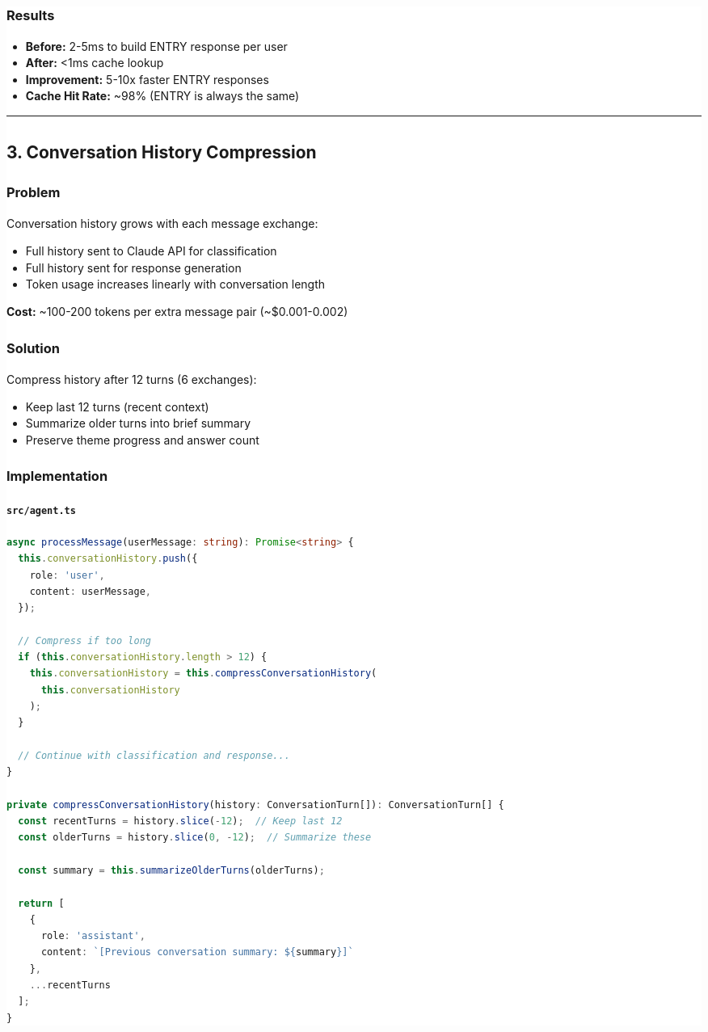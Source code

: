### Results

- **Before:** 2-5ms to build ENTRY response per user
- **After:** <1ms cache lookup
- **Improvement:** 5-10x faster ENTRY responses
- **Cache Hit Rate:** ~98% (ENTRY is always the same)

---

## 3. Conversation History Compression

### Problem

Conversation history grows with each message exchange:

- Full history sent to Claude API for classification
- Full history sent for response generation
- Token usage increases linearly with conversation length

**Cost:** ~100-200 tokens per extra message pair (~$0.001-0.002)

### Solution

Compress history after 12 turns (6 exchanges):

- Keep last 12 turns (recent context)
- Summarize older turns into brief summary
- Preserve theme progress and answer count

### Implementation

#### `src/agent.ts`

```typescript
async processMessage(userMessage: string): Promise<string> {
  this.conversationHistory.push({
    role: 'user',
    content: userMessage,
  });

  // Compress if too long
  if (this.conversationHistory.length > 12) {
    this.conversationHistory = this.compressConversationHistory(
      this.conversationHistory
    );
  }

  // Continue with classification and response...
}

private compressConversationHistory(history: ConversationTurn[]): ConversationTurn[] {
  const recentTurns = history.slice(-12);  // Keep last 12
  const olderTurns = history.slice(0, -12);  // Summarize these

  const summary = this.summarizeOlderTurns(olderTurns);

  return [
    {
      role: 'assistant',
      content: `[Previous conversation summary: ${summary}]`
    },
    ...recentTurns
  ];
}
```
